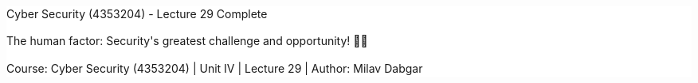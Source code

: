 <div class="pt-8 text-gray-500">
  <p>Cyber Security (4353204) - Lecture 29 Complete</p>
  <p>The human factor: Security's greatest challenge and opportunity! 🧠🔐</p>
</div>

<div class="absolute bottom-5 left-5 text-xs text-gray-500">
Course: Cyber Security (4353204) | Unit IV | Lecture 29 | Author: Milav Dabgar
</div>